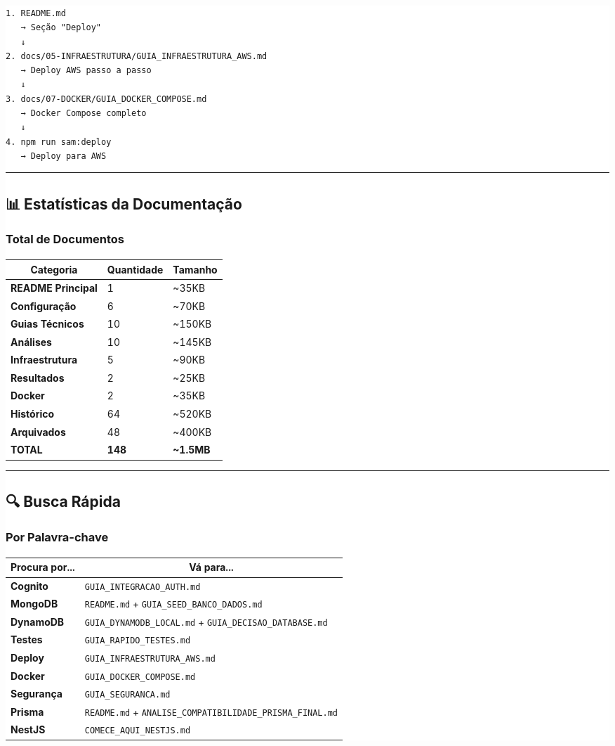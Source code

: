 ```
1. README.md
   → Seção "Deploy"
   ↓
2. docs/05-INFRAESTRUTURA/GUIA_INFRAESTRUTURA_AWS.md
   → Deploy AWS passo a passo
   ↓
3. docs/07-DOCKER/GUIA_DOCKER_COMPOSE.md
   → Docker Compose completo
   ↓
4. npm run sam:deploy
   → Deploy para AWS
```

---

## 📊 Estatísticas da Documentação

### Total de Documentos

| Categoria | Quantidade | Tamanho |
|-----------|-----------|---------|
| **README Principal** | 1 | ~35KB |
| **Configuração** | 6 | ~70KB |
| **Guias Técnicos** | 10 | ~150KB |
| **Análises** | 10 | ~145KB |
| **Infraestrutura** | 5 | ~90KB |
| **Resultados** | 2 | ~25KB |
| **Docker** | 2 | ~35KB |
| **Histórico** | 64 | ~520KB |
| **Arquivados** | 48 | ~400KB |
| **TOTAL** | **148** | **~1.5MB** |

---

## 🔍 Busca Rápida

### Por Palavra-chave

| Procura por... | Vá para... |
|----------------|------------|
| **Cognito** | `GUIA_INTEGRACAO_AUTH.md` |
| **MongoDB** | `README.md` + `GUIA_SEED_BANCO_DADOS.md` |
| **DynamoDB** | `GUIA_DYNAMODB_LOCAL.md` + `GUIA_DECISAO_DATABASE.md` |
| **Testes** | `GUIA_RAPIDO_TESTES.md` |
| **Deploy** | `GUIA_INFRAESTRUTURA_AWS.md` |
| **Docker** | `GUIA_DOCKER_COMPOSE.md` |
| **Segurança** | `GUIA_SEGURANCA.md` |
| **Prisma** | `README.md` + `ANALISE_COMPATIBILIDADE_PRISMA_FINAL.md` |
| **NestJS** | `COMECE_AQUI_NESTJS.md` |